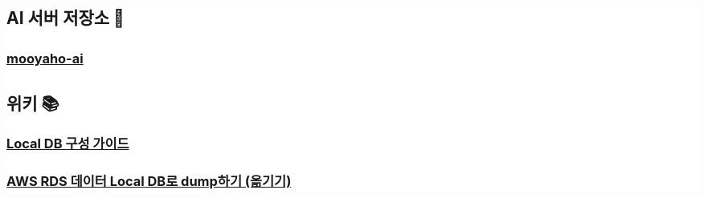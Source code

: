 ## AI 서버 저장소 🚌
### [mooyaho-ai](https://github.com/KIMMIJIDLQSLEK/mooyaho-ai)

## 위키 📚
### [Local DB 구성 가이드](https://github.com/joong8812/mooyaho/wiki/Local-DB-%EA%B5%AC%EC%84%B1-%EA%B0%80%EC%9D%B4%EB%93%9C)
### [AWS RDS 데이터 Local DB로 dump하기 (옮기기)](https://github.com/joong8812/mooyaho/wiki/AWS-RDS-%EB%8D%B0%EC%9D%B4%ED%84%B0-Local-DB%EB%A1%9C-dump%ED%95%98%EA%B8%B0-(%EC%98%AE%EA%B8%B0%EA%B8%B0))
